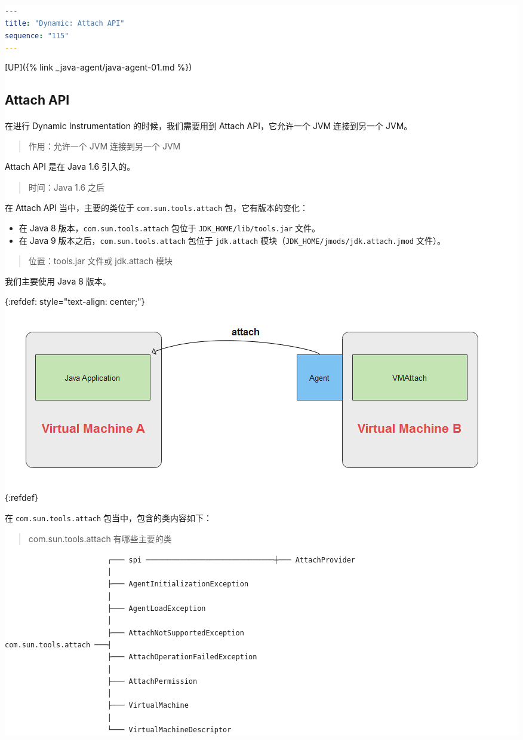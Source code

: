 ```yaml
---
title: "Dynamic: Attach API"
sequence: "115"
---
```


[UP]({% link _java-agent/java-agent-01.md %})

## Attach API

在进行 Dynamic Instrumentation 的时候，我们需要用到 Attach API，它允许一个 JVM 连接到另一个 JVM。

> 作用：允许一个 JVM 连接到另一个 JVM

Attach API 是在 Java 1.6 引入的。

> 时间：Java 1.6 之后

在 Attach API 当中，主要的类位于 `com.sun.tools.attach` 包，它有版本的变化：

- 在 Java 8 版本，`com.sun.tools.attach` 包位于 `JDK_HOME/lib/tools.jar` 文件。
- 在 Java 9 版本之后，`com.sun.tools.attach` 包位于 `jdk.attach` 模块（`JDK_HOME/jmods/jdk.attach.jmod` 文件）。

> 位置：tools.jar 文件或 jdk.attach 模块

我们主要使用 Java 8 版本。

{:refdef: style="text-align: center;"}
![](/assets/images/java/agent/virtual-machine-of-dynamic-instrumentation.png)
{:refdef}

在 `com.sun.tools.attach` 包当中，包含的类内容如下：

> com.sun.tools.attach 有哪些主要的类

```text
                        ┌─── spi ──────────────────────────────┼─── AttachProvider
                        │
                        ├─── AgentInitializationException
                        │
                        ├─── AgentLoadException
                        │
                        ├─── AttachNotSupportedException
com.sun.tools.attach ───┤
                        ├─── AttachOperationFailedException
                        │
                        ├─── AttachPermission
                        │
                        ├─── VirtualMachine
                        │
                        └─── VirtualMachineDescriptor
```
